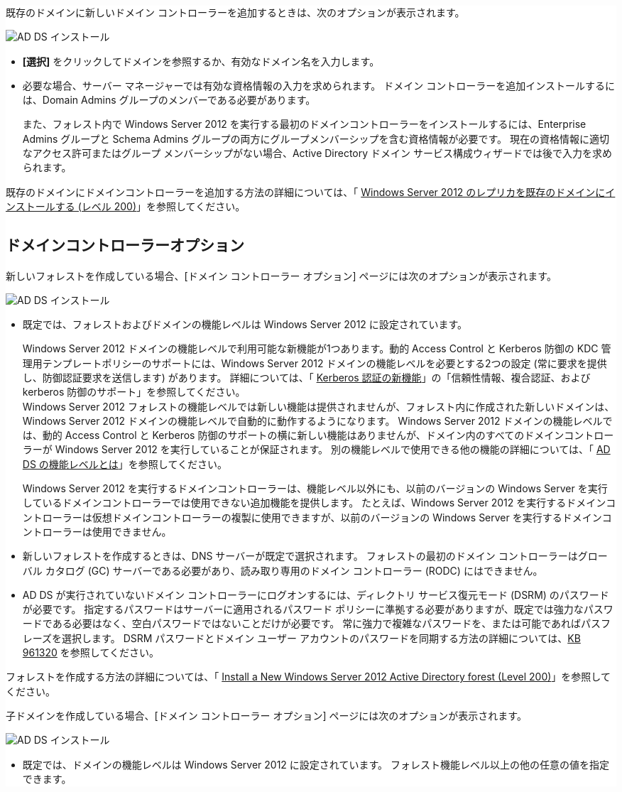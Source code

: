 既存のドメインに新しいドメイン コントローラーを追加するときは、次のオプションが表示されます。  
  
![AD DS インストール](./media/AD-DS-Installation-and-Removal-Wizard-Page-Descriptions/ADDS_SMI_DeploymentConfiguration_Replica.gif)  
  
-   **[選択]** をクリックしてドメインを参照するか、有効なドメイン名を入力します。  
  
-   必要な場合、サーバー マネージャーでは有効な資格情報の入力を求められます。 ドメイン コントローラーを追加インストールするには、Domain Admins グループのメンバーである必要があります。  
  
    また、フォレスト内で Windows Server 2012 を実行する最初のドメインコントローラーをインストールするには、Enterprise Admins グループと Schema Admins グループの両方にグループメンバーシップを含む資格情報が必要です。 現在の資格情報に適切なアクセス許可またはグループ メンバーシップがない場合、Active Directory ドメイン サービス構成ウィザードでは後で入力を求められます。  
  
既存のドメインにドメインコントローラーを追加する方法の詳細については、「 [Windows Server 2012 のレプリカを既存のドメインにインストールする &#40;レベル 200&#41;](../../ad-ds/deploy/Install-a-Replica-Windows-Server-2012-Domain-Controller-in-an-Existing-Domain--Level-200-.md)」を参照してください。  
  
## <a name="domain-controller-options"></a><a name="BKMK_DCOptionsPage"></a>ドメインコントローラーオプション  
新しいフォレストを作成している場合、[ドメイン コントローラー オプション] ページには次のオプションが表示されます。  
  
![AD DS インストール](media/AD-DS-Installation-and-Removal-Wizard-Page-Descriptions/ADDS_SMI_DCOptions_Forest.gif)  
  
-   既定では、フォレストおよびドメインの機能レベルは Windows Server 2012 に設定されています。  
  
    Windows Server 2012 ドメインの機能レベルで利用可能な新機能が1つあります。動的 Access Control と Kerberos 防御の KDC 管理用テンプレートポリシーのサポートには、Windows Server 2012 ドメインの機能レベルを必要とする2つの設定 (常に要求を提供し、防御認証要求を送信します) があります。 詳細については、「 [Kerberos 認証の新機能](/previous-versions/windows/it-pro/windows-server-2012-R2-and-2012/hh831747(v=ws.11))」の「信頼性情報、複合認証、および kerberos 防御のサポート」を参照してください。    
    Windows Server 2012 フォレストの機能レベルでは新しい機能は提供されませんが、フォレスト内に作成された新しいドメインは、Windows Server 2012 ドメインの機能レベルで自動的に動作するようになります。 Windows Server 2012 ドメインの機能レベルでは、動的 Access Control と Kerberos 防御のサポートの横に新しい機能はありませんが、ドメイン内のすべてのドメインコントローラーが Windows Server 2012 を実行していることが保証されます。 別の機能レベルで使用できる他の機能の詳細については、「 [AD DS の機能レベルとは](../active-directory-functional-levels.md)」を参照してください。  
  
    Windows Server 2012 を実行するドメインコントローラーは、機能レベル以外にも、以前のバージョンの Windows Server を実行しているドメインコントローラーでは使用できない追加機能を提供します。 たとえば、Windows Server 2012 を実行するドメインコントローラーは仮想ドメインコントローラーの複製に使用できますが、以前のバージョンの Windows Server を実行するドメインコントローラーは使用できません。  
  
-   新しいフォレストを作成するときは、DNS サーバーが既定で選択されます。 フォレストの最初のドメイン コントローラーはグローバル カタログ (GC) サーバーである必要があり、読み取り専用のドメイン コントローラー (RODC) にはできません。  
  
-   AD DS が実行されていないドメイン コントローラーにログオンするには、ディレクトリ サービス復元モード (DSRM) のパスワードが必要です。 指定するパスワードはサーバーに適用されるパスワード ポリシーに準拠する必要がありますが、既定では強力なパスワードである必要はなく、空白パスワードではないことだけが必要です。 常に強力で複雑なパスワードを、または可能であればパスフレーズを選択します。 DSRM パスワードとドメイン ユーザー アカウントのパスワードを同期する方法の詳細については、[KB 961320](https://support.microsoft.com/kb/961320) を参照してください。  
  
フォレストを作成する方法の詳細については、「 [Install a New Windows Server 2012 Active Directory forest &#40;Level 200&#41;](../../ad-ds/deploy/../../ad-ds/deploy/Install-a-New-Windows-Server-2012-Active-Directory-Forest--Level-200-.md)」を参照してください。  
  
子ドメインを作成している場合、[ドメイン コントローラー オプション] ページには次のオプションが表示されます。  
  
![AD DS インストール](media/AD-DS-Installation-and-Removal-Wizard-Page-Descriptions/ADDS_SMI_DCOptions_Child.gif)  
  
-   既定では、ドメインの機能レベルは Windows Server 2012 に設定されています。 フォレスト機能レベル以上の他の任意の値を指定できます。  
  